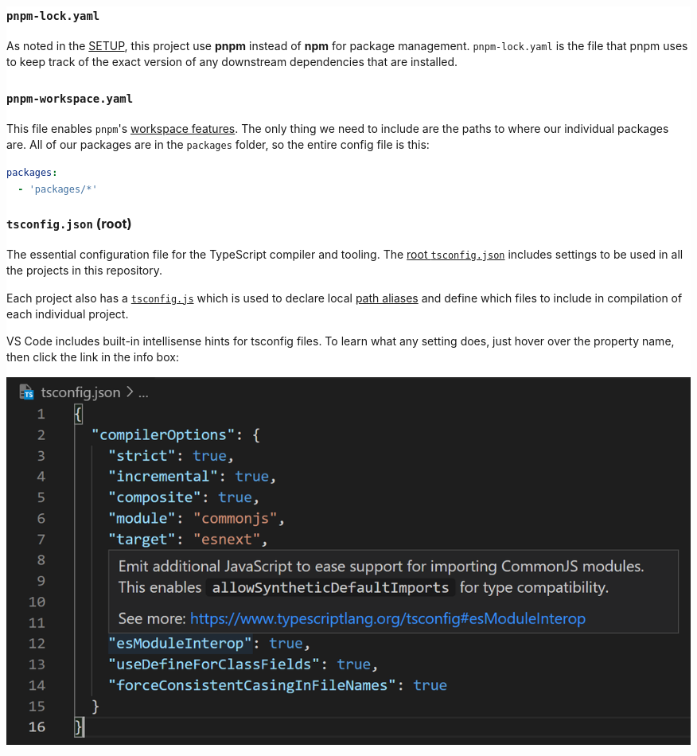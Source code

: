 ### `pnpm-lock.yaml`

As noted in the [SETUP](./SETUP.md#quick-start), this project use **pnpm** instead of **npm** for package management. `pnpm-lock.yaml` is the file that pnpm uses to keep track of the exact version of any downstream dependencies that are installed.
 
### `pnpm-workspace.yaml`

This file enables `pnpm`'s [workspace features](./SETUP.md#pnpm-workspaces). The only thing we need to include are the paths to where our individual packages are. All of our packages are in the `packages` folder, so the entire config file is this:

```yaml
packages:
  - 'packages/*'
```
 
### `tsconfig.json` (root)

The essential configuration file for the TypeScript compiler and tooling. The [root `tsconfig.json`](./tsconfig.json) includes settings to be used in all the projects in this repository. 

Each project also has a [`tsconfig.js`](#tsconfigjs) which is used to declare local [path aliases](./SETUP.md#path-aliases) and define which files to include in compilation of each individual project.

VS Code includes built-in intellisense hints for tsconfig files. To learn what any setting does, just hover over the property name, then click the link in the info box:

![tsconfig intellisense](./docs/img/tsconfig-intellisense.png)
 